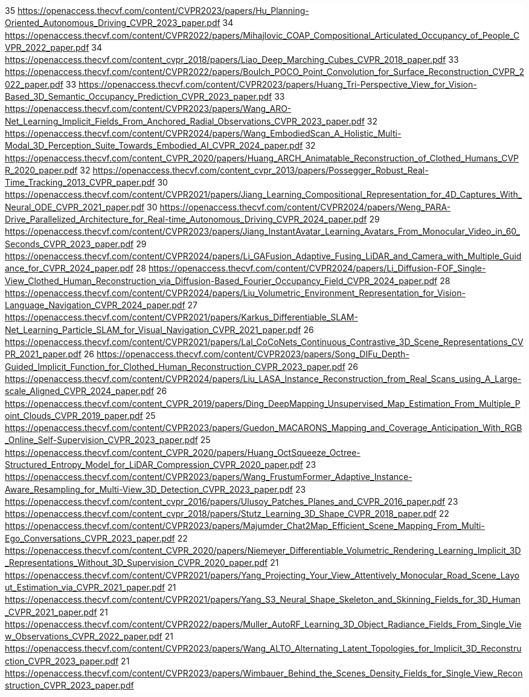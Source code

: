35 https://openaccess.thecvf.com/content/CVPR2023/papers/Hu_Planning-Oriented_Autonomous_Driving_CVPR_2023_paper.pdf
34 https://openaccess.thecvf.com/content/CVPR2022/papers/Mihajlovic_COAP_Compositional_Articulated_Occupancy_of_People_CVPR_2022_paper.pdf
34 https://openaccess.thecvf.com/content_cvpr_2018/papers/Liao_Deep_Marching_Cubes_CVPR_2018_paper.pdf
33 https://openaccess.thecvf.com/content/CVPR2022/papers/Boulch_POCO_Point_Convolution_for_Surface_Reconstruction_CVPR_2022_paper.pdf
33 https://openaccess.thecvf.com/content/CVPR2023/papers/Huang_Tri-Perspective_View_for_Vision-Based_3D_Semantic_Occupancy_Prediction_CVPR_2023_paper.pdf
33 https://openaccess.thecvf.com/content/CVPR2023/papers/Wang_ARO-Net_Learning_Implicit_Fields_From_Anchored_Radial_Observations_CVPR_2023_paper.pdf
32 https://openaccess.thecvf.com/content/CVPR2024/papers/Wang_EmbodiedScan_A_Holistic_Multi-Modal_3D_Perception_Suite_Towards_Embodied_AI_CVPR_2024_paper.pdf
32 https://openaccess.thecvf.com/content_CVPR_2020/papers/Huang_ARCH_Animatable_Reconstruction_of_Clothed_Humans_CVPR_2020_paper.pdf
32 https://openaccess.thecvf.com/content_cvpr_2013/papers/Possegger_Robust_Real-Time_Tracking_2013_CVPR_paper.pdf
30 https://openaccess.thecvf.com/content/CVPR2021/papers/Jiang_Learning_Compositional_Representation_for_4D_Captures_With_Neural_ODE_CVPR_2021_paper.pdf
30 https://openaccess.thecvf.com/content/CVPR2024/papers/Weng_PARA-Drive_Parallelized_Architecture_for_Real-time_Autonomous_Driving_CVPR_2024_paper.pdf
29 https://openaccess.thecvf.com/content/CVPR2023/papers/Jiang_InstantAvatar_Learning_Avatars_From_Monocular_Video_in_60_Seconds_CVPR_2023_paper.pdf
29 https://openaccess.thecvf.com/content/CVPR2024/papers/Li_GAFusion_Adaptive_Fusing_LiDAR_and_Camera_with_Multiple_Guidance_for_CVPR_2024_paper.pdf
28 https://openaccess.thecvf.com/content/CVPR2024/papers/Li_Diffusion-FOF_Single-View_Clothed_Human_Reconstruction_via_Diffusion-Based_Fourier_Occupancy_Field_CVPR_2024_paper.pdf
28 https://openaccess.thecvf.com/content/CVPR2024/papers/Liu_Volumetric_Environment_Representation_for_Vision-Language_Navigation_CVPR_2024_paper.pdf
27 https://openaccess.thecvf.com/content/CVPR2021/papers/Karkus_Differentiable_SLAM-Net_Learning_Particle_SLAM_for_Visual_Navigation_CVPR_2021_paper.pdf
26 https://openaccess.thecvf.com/content/CVPR2021/papers/Lal_CoCoNets_Continuous_Contrastive_3D_Scene_Representations_CVPR_2021_paper.pdf
26 https://openaccess.thecvf.com/content/CVPR2023/papers/Song_DIFu_Depth-Guided_Implicit_Function_for_Clothed_Human_Reconstruction_CVPR_2023_paper.pdf
26 https://openaccess.thecvf.com/content/CVPR2024/papers/Liu_LASA_Instance_Reconstruction_from_Real_Scans_using_A_Large-scale_Aligned_CVPR_2024_paper.pdf
26 https://openaccess.thecvf.com/content_CVPR_2019/papers/Ding_DeepMapping_Unsupervised_Map_Estimation_From_Multiple_Point_Clouds_CVPR_2019_paper.pdf
25 https://openaccess.thecvf.com/content/CVPR2023/papers/Guedon_MACARONS_Mapping_and_Coverage_Anticipation_With_RGB_Online_Self-Supervision_CVPR_2023_paper.pdf
25 https://openaccess.thecvf.com/content_CVPR_2020/papers/Huang_OctSqueeze_Octree-Structured_Entropy_Model_for_LiDAR_Compression_CVPR_2020_paper.pdf
23 https://openaccess.thecvf.com/content/CVPR2023/papers/Wang_FrustumFormer_Adaptive_Instance-Aware_Resampling_for_Multi-View_3D_Detection_CVPR_2023_paper.pdf
23 https://openaccess.thecvf.com/content_cvpr_2016/papers/Ulusoy_Patches_Planes_and_CVPR_2016_paper.pdf
23 https://openaccess.thecvf.com/content_cvpr_2018/papers/Stutz_Learning_3D_Shape_CVPR_2018_paper.pdf
22 https://openaccess.thecvf.com/content/CVPR2023/papers/Majumder_Chat2Map_Efficient_Scene_Mapping_From_Multi-Ego_Conversations_CVPR_2023_paper.pdf
22 https://openaccess.thecvf.com/content_CVPR_2020/papers/Niemeyer_Differentiable_Volumetric_Rendering_Learning_Implicit_3D_Representations_Without_3D_Supervision_CVPR_2020_paper.pdf
21 https://openaccess.thecvf.com/content/CVPR2021/papers/Yang_Projecting_Your_View_Attentively_Monocular_Road_Scene_Layout_Estimation_via_CVPR_2021_paper.pdf
21 https://openaccess.thecvf.com/content/CVPR2021/papers/Yang_S3_Neural_Shape_Skeleton_and_Skinning_Fields_for_3D_Human_CVPR_2021_paper.pdf
21 https://openaccess.thecvf.com/content/CVPR2022/papers/Muller_AutoRF_Learning_3D_Object_Radiance_Fields_From_Single_View_Observations_CVPR_2022_paper.pdf
21 https://openaccess.thecvf.com/content/CVPR2023/papers/Wang_ALTO_Alternating_Latent_Topologies_for_Implicit_3D_Reconstruction_CVPR_2023_paper.pdf
21 https://openaccess.thecvf.com/content/CVPR2023/papers/Wimbauer_Behind_the_Scenes_Density_Fields_for_Single_View_Reconstruction_CVPR_2023_paper.pdf